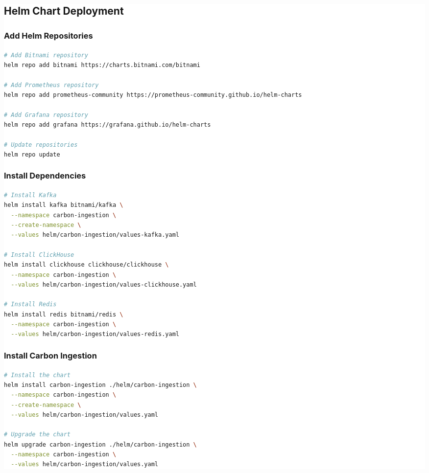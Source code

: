 ## Helm Chart Deployment

### Add Helm Repositories

```bash
# Add Bitnami repository
helm repo add bitnami https://charts.bitnami.com/bitnami

# Add Prometheus repository
helm repo add prometheus-community https://prometheus-community.github.io/helm-charts

# Add Grafana repository
helm repo add grafana https://grafana.github.io/helm-charts

# Update repositories
helm repo update
```

### Install Dependencies

```bash
# Install Kafka
helm install kafka bitnami/kafka \
  --namespace carbon-ingestion \
  --create-namespace \
  --values helm/carbon-ingestion/values-kafka.yaml

# Install ClickHouse
helm install clickhouse clickhouse/clickhouse \
  --namespace carbon-ingestion \
  --values helm/carbon-ingestion/values-clickhouse.yaml

# Install Redis
helm install redis bitnami/redis \
  --namespace carbon-ingestion \
  --values helm/carbon-ingestion/values-redis.yaml
```

### Install Carbon Ingestion

```bash
# Install the chart
helm install carbon-ingestion ./helm/carbon-ingestion \
  --namespace carbon-ingestion \
  --create-namespace \
  --values helm/carbon-ingestion/values.yaml

# Upgrade the chart
helm upgrade carbon-ingestion ./helm/carbon-ingestion \
  --namespace carbon-ingestion \
  --values helm/carbon-ingestion/values.yaml
```
